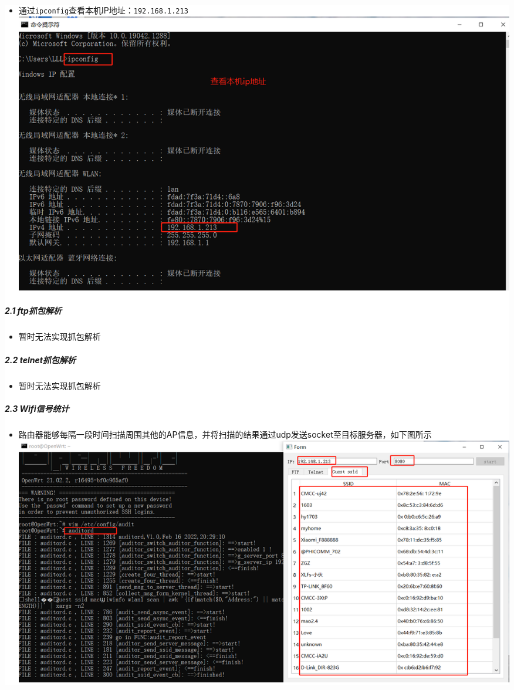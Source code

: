 - 通过`ipconfig`查看本机IP地址：`192.168.1.213`</b>![](./img/check-ip.png)


##### 2.1 ftp抓包解析
- 暂时无法实现抓包解析
##### 2.2 telnet抓包解析
- 暂时无法实现抓包解析
##### 2.3 Wifi信号统计
- 路由器能够每隔一段时间扫描周围其他的AP信息，并将扫描的结果通过udp发送socket至目标服务器，如下图所示
</b>![](./img/wifi-sniff.png)
